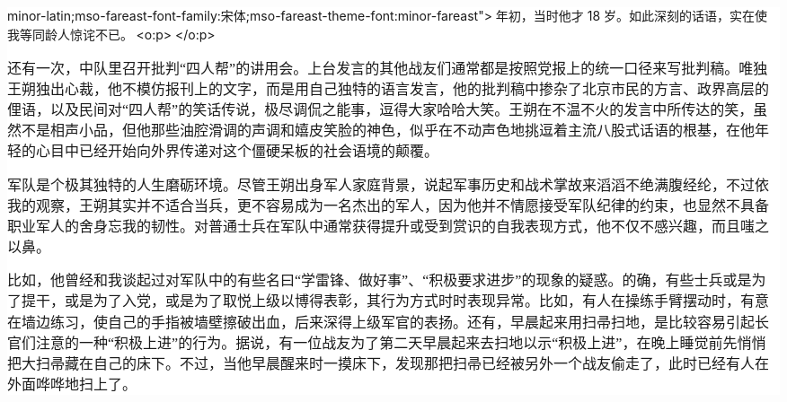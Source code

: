 minor-latin;mso-fareast-font-family:宋体;mso-fareast-theme-font:minor-fareast">
    年初，当时他才
   </span>
   18
   <span lang="ZH-CN" style="font-family:宋体;mso-ascii-font-family:Calibri;mso-ascii-theme-font:
minor-latin;mso-fareast-font-family:宋体;mso-fareast-theme-font:minor-fareast">
    岁。如此深刻的话语，实在使我等同龄人惊诧不已。
   </span>
   <o:p>
   </o:p>
  </font>
 </p>
 <p class="MsoNormal">
  <o:p>
   <font size="3">
   </font>
  </o:p>
 </p>
 <p class="MsoNormal">
  <font size="3">
   <span lang="ZH-CN" style="font-family:宋体;mso-ascii-font-family:
Calibri;mso-ascii-theme-font:minor-latin;mso-fareast-font-family:宋体;mso-fareast-theme-font:
minor-fareast">
    还有一次，中队里召开批判“四人帮”的讲用会。上台发言的其他战友们通常都是按照党报上的统一口径来写批判稿。唯独王朔独出心裁，他不模仿报刊上的文字，而是用自己独特的语言发言，他的批判稿中掺杂了北京市民的方言、政界高层的俚语，以及民间对“四人帮”的笑话传说，极尽调侃之能事，逗得大家哈哈大笑。王朔在不温不火的发言中所传达的笑，虽然不是相声小品，但他那些油腔滑调的声调和嬉皮笑脸的神色，似乎在不动声色地挑逗着主流八股式话语的根基，在他年轻的心目中已经开始向外界传递对这个僵硬呆板的社会语境的颠覆。
   </span>
   <o:p>
   </o:p>
  </font>
 </p>
 <p class="MsoNormal">
  <o:p>
   <font size="3">
   </font>
  </o:p>
 </p>
 <p class="MsoNormal">
  <font size="3">
   <span lang="ZH-CN" style="font-family:宋体;mso-ascii-font-family:
Calibri;mso-ascii-theme-font:minor-latin;mso-fareast-font-family:宋体;mso-fareast-theme-font:
minor-fareast">
    军队是个极其独特的人生磨砺环境。尽管王朔出身军人家庭背景，说起军事历史和战术掌故来滔滔不绝满腹经纶，不过依我的观察，王朔其实并不适合当兵，更不容易成为一名杰出的军人，因为他并不情愿接受军队纪律的约束，也显然不具备职业军人的舍身忘我的韧性。对普通士兵在军队中通常获得提升或受到赏识的自我表现方式，他不仅不感兴趣，而且嗤之以鼻。
   </span>
   <o:p>
   </o:p>
  </font>
 </p>
 <p class="MsoNormal">
  <o:p>
   <font size="3">
   </font>
  </o:p>
 </p>
 <p class="MsoNormal">
  <font size="3">
   <span lang="ZH-CN" style="font-family:宋体;mso-ascii-font-family:
Calibri;mso-ascii-theme-font:minor-latin;mso-fareast-font-family:宋体;mso-fareast-theme-font:
minor-fareast">
    比如，他曾经和我谈起过对军队中的有些名曰“学雷锋、做好事”、“积极要求进步”的现象的疑惑。的确，有些士兵或是为了提干，或是为了入党，或是为了取悦上级以博得表彰，其行为方式时时表现异常。比如，有人在操练手臂摆动时，有意在墙边练习，使自己的手指被墙壁擦破出血，后来深得上级军官的表扬。还有，早晨起来用扫帚扫地，是比较容易引起长官们注意的一种“积极上进”的行为。据说，有一位战友为了第二天早晨起来去扫地以示“积极上进”，在晚上睡觉前先悄悄把大扫帚藏在自己的床下。不过，当他早晨醒来时一摸床下，发现那把扫帚已经被另外一个战友偷走了，此时已经有人在外面哗哗地扫上了。
   </span>